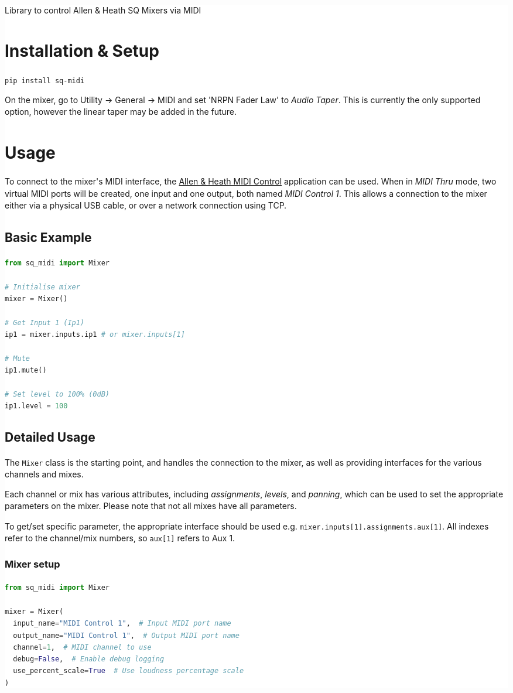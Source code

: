 Library to control Allen & Heath SQ Mixers via MIDI

# Installation & Setup
```bash
pip install sq-midi
```

On the mixer, go to Utility -> General -> MIDI and set 'NRPN Fader Law' to _Audio Taper_. This is currently the only supported option, however the linear taper may be added in the future.

# Usage
To connect to the mixer's MIDI interface, the [Allen & Heath MIDI Control](https://www.allen-heath.com/hardware/controllers/midi-control/) application can be used. When in *MIDI Thru* mode, two virtual MIDI ports will be created, one input and one output, both named *MIDI Control 1*.
This allows a connection to the mixer either via a physical USB cable, or over a network connection using TCP.

## Basic Example
```python
from sq_midi import Mixer

# Initialise mixer
mixer = Mixer()

# Get Input 1 (Ip1)
ip1 = mixer.inputs.ip1 # or mixer.inputs[1]

# Mute
ip1.mute()

# Set level to 100% (0dB)
ip1.level = 100

```

## Detailed Usage
The `Mixer` class is the starting point, and handles the connection to the mixer, as well as providing interfaces for the various channels and mixes.

Each channel or mix has various attributes, including _assignments_, _levels_, and _panning_, which can be used to set the appropriate parameters on the mixer. Please note that not all mixes have all parameters.

To get/set specific parameter, the appropriate interface should be used e.g. `mixer.inputs[1].assignments.aux[1]`. All indexes refer to the channel/mix numbers, so `aux[1]` refers to Aux 1.

### Mixer setup

```python
from sq_midi import Mixer

mixer = Mixer(
  input_name="MIDI Control 1",  # Input MIDI port name
  output_name="MIDI Control 1",  # Output MIDI port name
  channel=1,  # MIDI channel to use
  debug=False,  # Enable debug logging
  use_percent_scale=True  # Use loudness percentage scale
)
```
